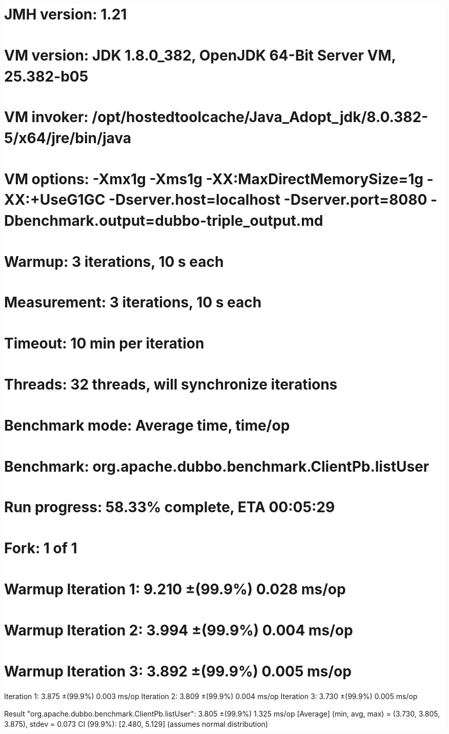 
# JMH version: 1.21
# VM version: JDK 1.8.0_382, OpenJDK 64-Bit Server VM, 25.382-b05
# VM invoker: /opt/hostedtoolcache/Java_Adopt_jdk/8.0.382-5/x64/jre/bin/java
# VM options: -Xmx1g -Xms1g -XX:MaxDirectMemorySize=1g -XX:+UseG1GC -Dserver.host=localhost -Dserver.port=8080 -Dbenchmark.output=dubbo-triple_output.md
# Warmup: 3 iterations, 10 s each
# Measurement: 3 iterations, 10 s each
# Timeout: 10 min per iteration
# Threads: 32 threads, will synchronize iterations
# Benchmark mode: Average time, time/op
# Benchmark: org.apache.dubbo.benchmark.ClientPb.listUser

# Run progress: 58.33% complete, ETA 00:05:29
# Fork: 1 of 1
# Warmup Iteration   1: 9.210 ±(99.9%) 0.028 ms/op
# Warmup Iteration   2: 3.994 ±(99.9%) 0.004 ms/op
# Warmup Iteration   3: 3.892 ±(99.9%) 0.005 ms/op
Iteration   1: 3.875 ±(99.9%) 0.003 ms/op
Iteration   2: 3.809 ±(99.9%) 0.004 ms/op
Iteration   3: 3.730 ±(99.9%) 0.005 ms/op


Result "org.apache.dubbo.benchmark.ClientPb.listUser":
  3.805 ±(99.9%) 1.325 ms/op [Average]
  (min, avg, max) = (3.730, 3.805, 3.875), stdev = 0.073
  CI (99.9%): [2.480, 5.129] (assumes normal distribution)
